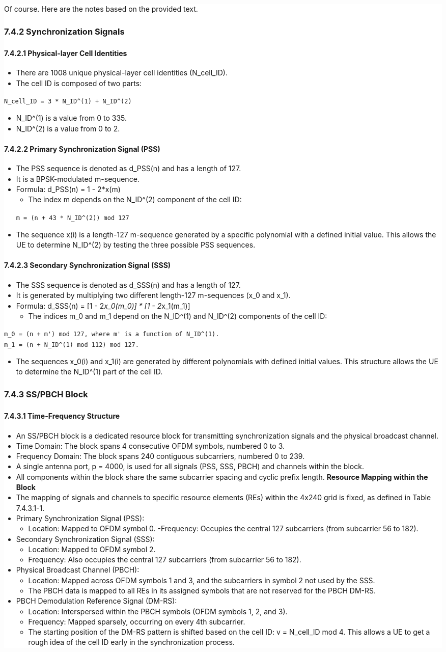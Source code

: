 Of course. Here are the notes based on the provided text.

### 7.4.2 Synchronization Signals
#### 7.4.2.1 Physical-layer Cell Identities 
- There are 1008 unique physical-layer cell identities (N_cell_ID).
- The cell ID is composed of two parts:
```
N_cell_ID = 3 * N_ID^(1) + N_ID^(2)
```
  - N_ID^(1) is a value from 0 to 335.
  - N_ID^(2) is a value from 0 to 2.

#### 7.4.2.2 Primary Synchronization Signal (PSS) 
- The PSS sequence is denoted as d_PSS(n) and has a length of 127.
- It is a BPSK-modulated m-sequence.
- Formula: d_PSS(n) = 1 - 2*x(m)
  - The index m depends on the N_ID^(2) component of the cell ID:
  ```
  m = (n + 43 * N_ID^(2)) mod 127
  ```
- The sequence x(i) is a length-127 m-sequence generated by a specific polynomial with a defined initial value. This allows the UE to determine N_ID^(2) by testing the three possible PSS sequences.


#### 7.4.2.3 Secondary Synchronization Signal (SSS) 
- The SSS sequence is denoted as d_SSS(n) and has a length of 127.
- It is generated by multiplying two different length-127 m-sequences (x_0 and x_1).
- Formula: d_SSS(n) = [1 - 2*x_0(m_0)] * [1 - 2*x_1(m_1)]
  - The indices m_0 and m_1 depend on the N_ID^(1) and N_ID^(2) components of the cell ID:
```
m_0 = (n + m') mod 127, where m' is a function of N_ID^(1).
m_1 = (n + N_ID^(1) mod 112) mod 127.
```
- The sequences x_0(i) and x_1(i) are generated by different polynomials with defined initial values. This structure allows the UE to determine the N_ID^(1) part of the cell ID.

### 7.4.3 SS/PBCH Block
#### 7.4.3.1 Time-Frequency Structure 
- An SS/PBCH block is a dedicated resource block for transmitting synchronization signals and the physical broadcast channel.
- Time Domain: The block spans 4 consecutive OFDM symbols, numbered 0 to 3.
- Frequency Domain: The block spans 240 contiguous subcarriers, numbered 0 to 239.
- A single antenna port, p = 4000, is used for all signals (PSS, SSS, PBCH) and channels within the block.
- All components within the block share the same subcarrier spacing and cyclic prefix length.
**Resource Mapping within the Block**
- The mapping of signals and channels to specific resource elements (REs) within the 4x240 grid is fixed, as defined in Table 7.4.3.1-1.
- Primary Synchronization Signal (PSS):
  - Location: Mapped to OFDM symbol 0.
  -Frequency: Occupies the central 127 subcarriers (from subcarrier 56 to 182).
- Secondary Synchronization Signal (SSS):
  - Location: Mapped to OFDM symbol 2.
  - Frequency: Also occupies the central 127 subcarriers (from subcarrier 56 to 182).
- Physical Broadcast Channel (PBCH):  
  - Location: Mapped across OFDM symbols 1 and 3, and the subcarriers in symbol 2 not used by the SSS.
  - The PBCH data is mapped to all REs in its assigned symbols that are not reserved for the PBCH DM-RS.
- PBCH Demodulation Reference Signal (DM-RS):  
  - Location: Interspersed within the PBCH symbols (OFDM symbols 1, 2, and 3).
  - Frequency: Mapped sparsely, occurring on every 4th subcarrier.
  - The starting position of the DM-RS pattern is shifted based on the cell ID: v = N_cell_ID mod 4. This allows a UE to get a rough idea of the cell ID early in the synchronization process.